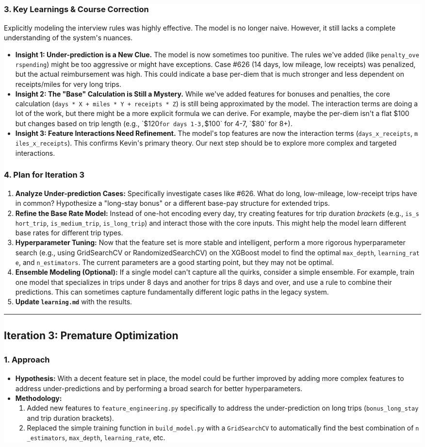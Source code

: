 ### 3. Key Learnings & Course Correction

Explicitly modeling the interview rules was highly effective. The model is no longer naive. However, it still lacks a complete understanding of the system's nuances.

*   **Insight 1: Under-prediction is a New Clue.** The model is now sometimes too punitive. The rules we've added (like `penalty_overspending`) might be too aggressive or might have exceptions. Case #626 (14 days, low mileage, low receipts) was penalized, but the actual reimbursement was high. This could indicate a base per-diem that is much stronger and less dependent on receipts/miles for very long trips.
*   **Insight 2: The "Base" Calculation is Still a Mystery.** While we've added features for bonuses and penalties, the core calculation (`days * X + miles * Y + receipts * Z`) is still being approximated by the model. The interaction terms are doing a lot of the work, but there might be a more explicit formula we can derive. For example, maybe the per-diem isn't a flat $100 but changes based on trip length (e.g., `$120` for days 1-3, `$100` for 4-7, `$80` for 8+).
*   **Insight 3: Feature Interactions Need Refinement.** The model's top features are now the interaction terms (`days_x_receipts`, `miles_x_receipts`). This confirms Kevin's primary theory. Our next step should be to explore more complex and targeted interactions.

### 4. Plan for Iteration 3

1.  **Analyze Under-prediction Cases:** Specifically investigate cases like #626. What do long, low-mileage, low-receipt trips have in common? Hypothesize a "long-stay bonus" or a different base-pay structure for extended trips.
2.  **Refine the Base Rate Model:** Instead of one-hot encoding every day, try creating features for trip duration *brackets* (e.g., `is_short_trip`, `is_medium_trip`, `is_long_trip`) and interact those with the core inputs. This might help the model learn different base rates for different trip types.
3.  **Hyperparameter Tuning:** Now that the feature set is more stable and intelligent, perform a more rigorous hyperparameter search (e.g., using GridSearchCV or RandomizedSearchCV) on the XGBoost model to find the optimal `max_depth`, `learning_rate`, and `n_estimators`. The current parameters are a good starting point, but they may not be optimal.
4.  **Ensemble Modeling (Optional):** If a single model can't capture all the quirks, consider a simple ensemble. For example, train one model that specializes in trips under 8 days and another for trips 8 days and over, and use a rule to combine their predictions. This can sometimes capture fundamentally different logic paths in the legacy system.
5.  **Update `learning.md`** with the results.

---

## Iteration 3: Premature Optimization

### 1. Approach
*   **Hypothesis:** With a decent feature set in place, the model could be further improved by adding more complex features to address under-predictions and by performing a broad search for better hyperparameters.
*   **Methodology:**
    1.  Added new features to `feature_engineering.py` specifically to address the under-prediction on long trips (`bonus_long_stay` and trip duration brackets).
    2.  Replaced the simple training function in `build_model.py` with a `GridSearchCV` to automatically find the best combination of `n_estimators`, `max_depth`, `learning_rate`, etc.
